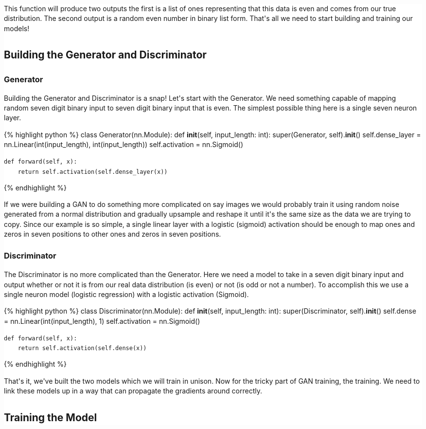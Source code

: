 This function will produce two outputs the first is a list of ones representing that this data is even and comes from our true distribution. The second output is a random even number in binary list form. That's all we need to start building and training our models!

## **Building the Generator and Discriminator**

### **Generator**

Building the Generator and Discriminator is a snap! Let's start with the Generator. We need something capable of mapping random seven digit binary input to seven digit binary input that is even. The simplest possible thing here is a single seven neuron layer.

{% highlight python %}
class Generator(nn.Module):
    def __init__(self, input_length: int):
        super(Generator, self).__init__()
        self.dense_layer = nn.Linear(int(input_length), int(input_length))
        self.activation = nn.Sigmoid()

    def forward(self, x):
        return self.activation(self.dense_layer(x))
{% endhighlight %}

If we were building a GAN to do something more complicated on say images we would probably train it using random noise generated from a normal distribution and gradually upsample and reshape it until it's the same size as the data we are trying to copy. Since our example is so simple, a single linear layer with a logistic (sigmoid) activation should be enough to map ones and zeros in seven positions to other ones and zeros in seven positions.

### **Discriminator**

The Discriminator is no  more complicated than the Generator. Here we need a model to take in a seven digit binary input and output whether or not it is from our real data distribution (is even) or not (is odd or not a number). To accomplish this we use a single neuron model (logistic regression) with a logistic activation (Sigmoid).

{% highlight python %}
class Discriminator(nn.Module):
    def __init__(self, input_length: int):
        super(Discriminator, self).__init__()
        self.dense = nn.Linear(int(input_length), 1)
        self.activation = nn.Sigmoid()

    def forward(self, x):
        return self.activation(self.dense(x))
{% endhighlight %}

That's it, we've built the two models which we will train in unison. Now for the tricky part of GAN training, the training. We need to link these models up in a way that can propagate the gradients around correctly.

## **Training the Model**
